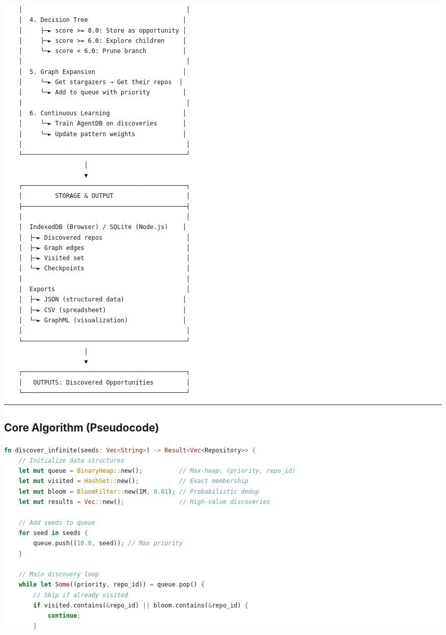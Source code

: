 ```
    │                                             │
    │  4. Decision Tree                          │
    │     ├─► score >= 8.0: Store as opportunity │
    │     ├─► score >= 6.0: Explore children     │
    │     └─► score < 6.0: Prune branch          │
    │                                             │
    │  5. Graph Expansion                        │
    │     └─► Get stargazers → Get their repos  │
    │     └─► Add to queue with priority         │
    │                                             │
    │  6. Continuous Learning                    │
    │     └─► Train AgentDB on discoveries       │
    │     └─► Update pattern weights             │
    │                                             │
    └─────────────────────────────────────────────┘
                      │
                      ▼
    ┌─────────────────────────────────────────────┐
    │         STORAGE & OUTPUT                    │
    ├─────────────────────────────────────────────┤
    │                                             │
    │  IndexedDB (Browser) / SQLite (Node.js)    │
    │  ├─► Discovered repos                       │
    │  ├─► Graph edges                            │
    │  ├─► Visited set                            │
    │  └─► Checkpoints                            │
    │                                             │
    │  Exports                                    │
    │  ├─► JSON (structured data)                │
    │  ├─► CSV (spreadsheet)                     │
    │  └─► GraphML (visualization)               │
    │                                             │
    └─────────────────────────────────────────────┘
                      │
                      ▼
    ┌─────────────────────────────────────────────┐
    │   OUTPUTS: Discovered Opportunities         │
    └─────────────────────────────────────────────┘
```

---

## Core Algorithm (Pseudocode)

```rust
fn discover_infinite(seeds: Vec<String>) -> Result<Vec<Repository>> {
    // Initialize data structures
    let mut queue = BinaryHeap::new();          // Max-heap: (priority, repo_id)
    let mut visited = HashSet::new();           // Exact membership
    let mut bloom = BloomFilter::new(1M, 0.01); // Probabilistic dedup
    let mut results = Vec::new();               // High-value discoveries

    // Add seeds to queue
    for seed in seeds {
        queue.push((10.0, seed)); // Max priority
    }

    // Main discovery loop
    while let Some((priority, repo_id)) = queue.pop() {
        // Skip if already visited
        if visited.contains(&repo_id) || bloom.contains(&repo_id) {
            continue;
        }
```